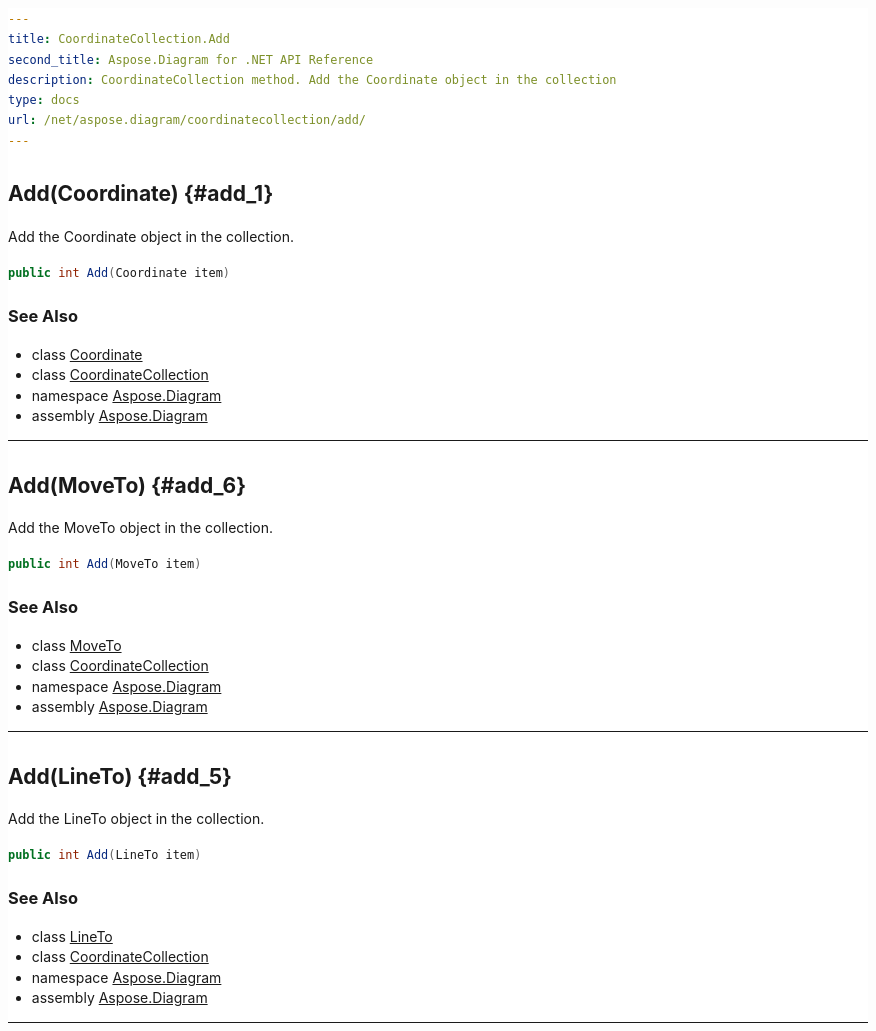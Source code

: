 ```yaml
---
title: CoordinateCollection.Add
second_title: Aspose.Diagram for .NET API Reference
description: CoordinateCollection method. Add the Coordinate object in the collection
type: docs
url: /net/aspose.diagram/coordinatecollection/add/
---
```

## Add(Coordinate) {#add_1}

Add the Coordinate object in the collection.

```csharp
public int Add(Coordinate item)
```

### See Also

* class [Coordinate](../../coordinate/)
* class [CoordinateCollection](../)
* namespace [Aspose.Diagram](../../coordinatecollection/)
* assembly [Aspose.Diagram](../../../)

---

## Add(MoveTo) {#add_6}

Add the MoveTo object in the collection.

```csharp
public int Add(MoveTo item)
```

### See Also

* class [MoveTo](../../moveto/)
* class [CoordinateCollection](../)
* namespace [Aspose.Diagram](../../coordinatecollection/)
* assembly [Aspose.Diagram](../../../)

---

## Add(LineTo) {#add_5}

Add the LineTo object in the collection.

```csharp
public int Add(LineTo item)
```

### See Also

* class [LineTo](../../lineto/)
* class [CoordinateCollection](../)
* namespace [Aspose.Diagram](../../coordinatecollection/)
* assembly [Aspose.Diagram](../../../)

---